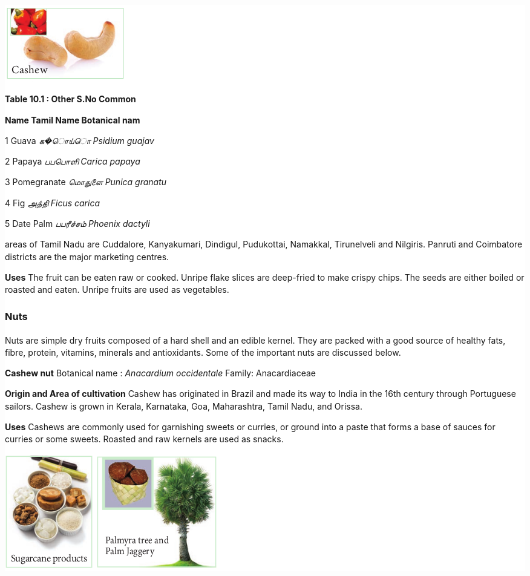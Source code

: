 
![Banana](10.6.png "")

**Table 10.1 : Other S.No Common**

**Name Tamil Name Botanical nam**

1 Guava _க�ொய்ொ Psidium guajav_

2 Papaya _பபபொளி Carica papaya_

3 Pomegranate _மொதுளை Punica granatu_

4 Fig _அத்தி Ficus carica_

5 Date Palm _பபரீச்சம் Phoenix dactyli_  

areas of Tamil Nadu are Cuddalore, Kanyakumari, Dindigul, Pudukottai, Namakkal, Tirunelveli and Nilgiris. Panruti and Coimbatore districts are the major marketing centres.

**Uses** The fruit can be eaten raw or cooked. Unripe flake slices are deep-fried to make crispy chips. The seeds are either boiled or roasted and eaten. Unripe fruits are used as vegetables.

### Nuts
Nuts are simple dry fruits composed of a hard shell and an edible kernel. They are packed with a good source of healthy fats, fibre, protein, vitamins, minerals and antioxidants. Some of the important nuts are discussed below.

**Cashew nut** 
Botanical name : _Anacardium occidentale_ Family: Anacardiaceae

**Origin and Area of cultivation** Cashew has originated in Brazil and made its way to India in the 16th century through Portuguese sailors. Cashew is grown in Kerala, Karnataka, Goa, Maharashtra, Tamil Nadu, and Orissa.

**Uses** Cashews are commonly used for garnishing sweets or curries, or ground into a paste that forms a base of sauces for curries or some sweets. Roasted and raw kernels are used as snacks.


![Jackfruit](10.7.png "")
